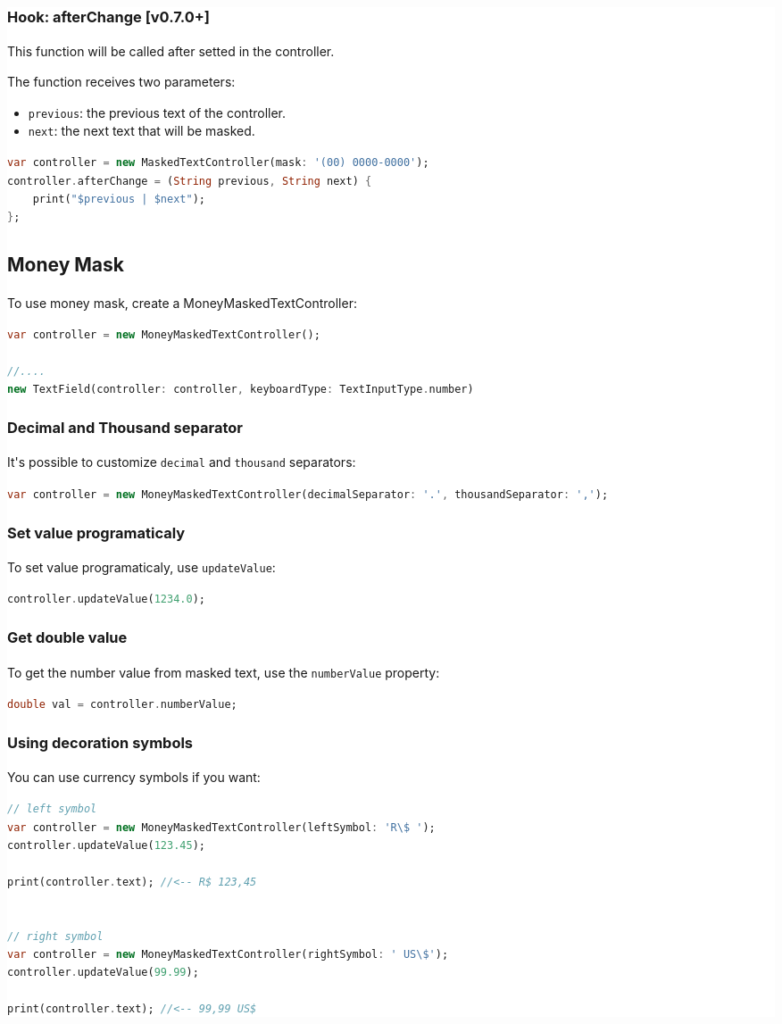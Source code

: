 ### Hook: afterChange [v0.7.0+]

This function will be called after setted in the controller.

The function receives two parameters:

-   `previous`: the previous text of the controller.
-   `next`: the next text that will be masked.

```dart
var controller = new MaskedTextController(mask: '(00) 0000-0000');
controller.afterChange = (String previous, String next) {
    print("$previous | $next");
};
```

## Money Mask

To use money mask, create a MoneyMaskedTextController:

```dart
var controller = new MoneyMaskedTextController();

//....
new TextField(controller: controller, keyboardType: TextInputType.number)
```

### Decimal and Thousand separator

It's possible to customize `decimal` and `thousand` separators:

```dart
var controller = new MoneyMaskedTextController(decimalSeparator: '.', thousandSeparator: ',');
```

### Set value programaticaly

To set value programaticaly, use `updateValue`:

```dart
controller.updateValue(1234.0);
```

### Get double value

To get the number value from masked text, use the `numberValue` property:

```dart
double val = controller.numberValue;
```

### Using decoration symbols

You can use currency symbols if you want:

```dart
// left symbol
var controller = new MoneyMaskedTextController(leftSymbol: 'R\$ ');
controller.updateValue(123.45);

print(controller.text); //<-- R$ 123,45


// right symbol
var controller = new MoneyMaskedTextController(rightSymbol: ' US\$');
controller.updateValue(99.99);

print(controller.text); //<-- 99,99 US$


```